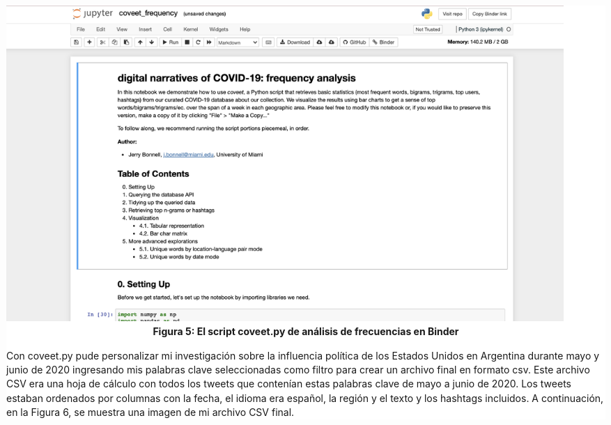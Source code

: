   <img src="/assets/images/fig5.png" alt="sumario" width="800"/>
 <figcaption align ="center"><b>Figura 5: El script coveet.py de análisis de frecuencias en Binder</b></figcaption>
</figure>


Con coveet.py pude personalizar mi investigación sobre la influencia política de los Estados Unidos en Argentina durante mayo y junio de 2020 ingresando mis palabras clave seleccionadas como filtro para crear un archivo final en formato csv. Este archivo CSV era una hoja de cálculo con todos los tweets que contenían estas palabras clave de mayo a junio de 2020. Los tweets estaban ordenados por columnas con la fecha, el idioma era español, la región y el texto y los hashtags incluidos. A continuación, en la Figura 6, se muestra una imagen de mi archivo CSV final.


<figure>